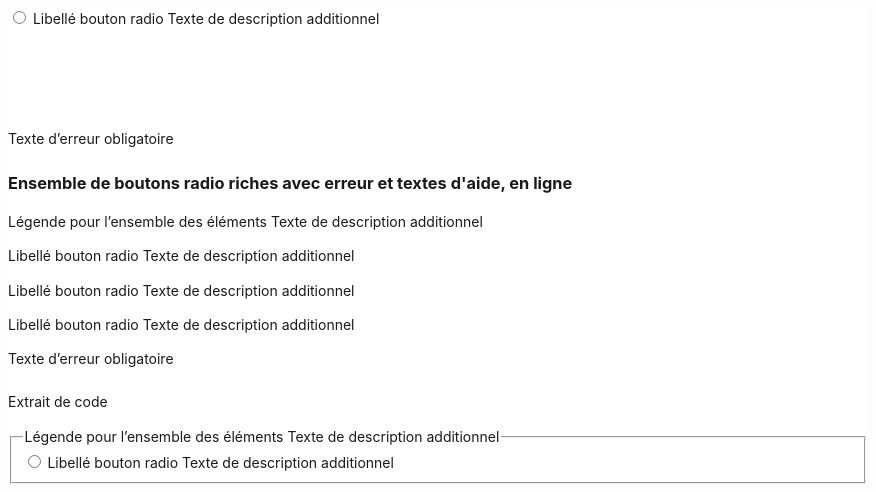 </div>
</div>
<div class="fr-fieldset__element">
<div class="fr-radio-group fr-radio-rich">
<input value="3" type="radio" id="radio-rich-error-3" name="radio-rich-error">
<label class="fr-label" for="radio-rich-error-3">
Libellé bouton radio
<span class="fr-hint-text">Texte de description additionnel</span>
</label>
<div class="fr-radio-rich__pictogram">
<svg aria-hidden="true" class="fr-artwork" viewBox="0 0 80 80" width="80px" height="80px">
<use class="fr-artwork-decorative" href="../../../dist/artwork/pictograms/buildings/city-hall.svg#artwork-decorative"></use>
<use class="fr-artwork-minor" href="../../../dist/artwork/pictograms/buildings/city-hall.svg#artwork-minor"></use>
<use class="fr-artwork-major" href="../../../dist/artwork/pictograms/buildings/city-hall.svg#artwork-major"></use>
</svg>
</div>
</div>
</div>
<div class="fr-messages-group" id="radio-rich-error-messages" aria-live="polite">
<p class="fr-message fr-message--error" id="radio-rich-error-message-error">Texte d’erreur obligatoire</p>
</div>
</fieldset>


### Ensemble de boutons radio riches avec erreur et textes d'aide, en ligne


Légende pour l’ensemble des éléments
Texte de description additionnel


Libellé bouton radio
Texte de description additionnel


Libellé bouton radio
Texte de description additionnel


Libellé bouton radio
Texte de description additionnel


Texte d’erreur obligatoire


###
Extrait de code


<fieldset class="fr-fieldset fr-fieldset--error" id="radio-rich-error-inline" role="group" aria-labelledby="radio-rich-error-inline-legend radio-rich-error-inline-messages">
<legend class="fr-fieldset__legend--regular fr-fieldset__legend" id="radio-rich-error-inline-legend">
Légende pour l’ensemble des éléments
<span class="fr-hint-text">Texte de description additionnel</span>
</legend>
<div class="fr-fieldset__element fr-fieldset__element--inline">
<div class="fr-radio-group fr-radio-rich">
<input value="1" type="radio" id="radio-rich-error-inline-1" name="radio-rich-error-inline">
<label class="fr-label" for="radio-rich-error-inline-1">
Libellé bouton radio
<span class="fr-hint-text">Texte de description additionnel</span>
</label>
<div class="fr-radio-rich__pictogram">